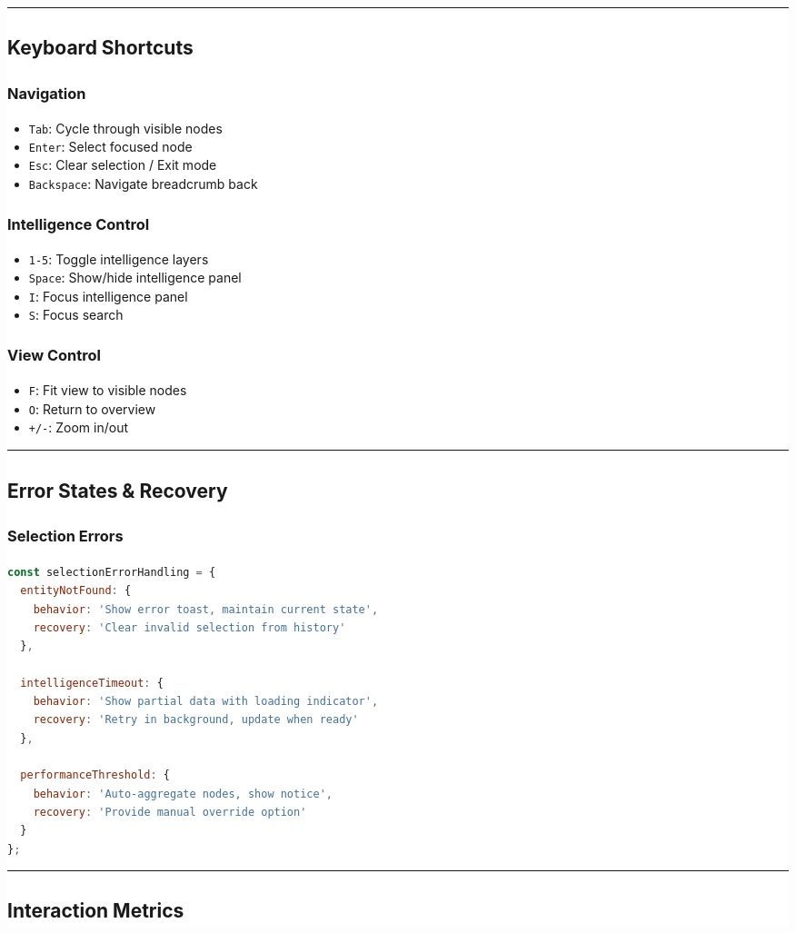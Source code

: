 
---

## Keyboard Shortcuts

### Navigation
- `Tab`: Cycle through visible nodes
- `Enter`: Select focused node
- `Esc`: Clear selection / Exit mode
- `Backspace`: Navigate breadcrumb back

### Intelligence Control  
- `1-5`: Toggle intelligence layers
- `Space`: Show/hide intelligence panel
- `I`: Focus intelligence panel
- `S`: Focus search

### View Control
- `F`: Fit view to visible nodes
- `O`: Return to overview
- `+/-`: Zoom in/out

---

## Error States & Recovery

### Selection Errors
```javascript
const selectionErrorHandling = {
  entityNotFound: {
    behavior: 'Show error toast, maintain current state',
    recovery: 'Clear invalid selection from history'
  },
  
  intelligenceTimeout: {
    behavior: 'Show partial data with loading indicator',
    recovery: 'Retry in background, update when ready'
  },
  
  performanceThreshold: {
    behavior: 'Auto-aggregate nodes, show notice',
    recovery: 'Provide manual override option'
  }
};
```

---

## Interaction Metrics
